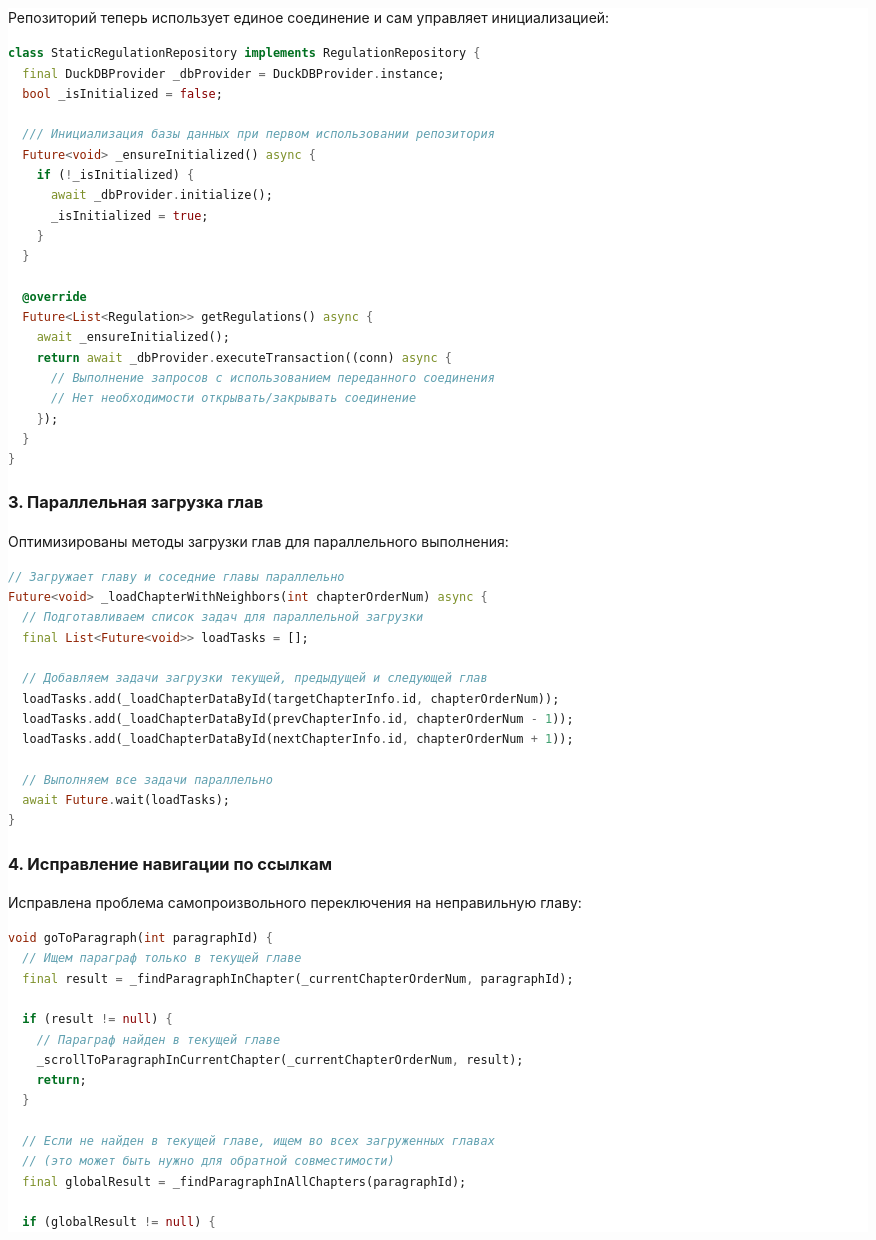 Репозиторий теперь использует единое соединение и сам управляет инициализацией:

```dart
class StaticRegulationRepository implements RegulationRepository {
  final DuckDBProvider _dbProvider = DuckDBProvider.instance;
  bool _isInitialized = false;

  /// Инициализация базы данных при первом использовании репозитория
  Future<void> _ensureInitialized() async {
    if (!_isInitialized) {
      await _dbProvider.initialize();
      _isInitialized = true;
    }
  }
  
  @override
  Future<List<Regulation>> getRegulations() async {
    await _ensureInitialized();
    return await _dbProvider.executeTransaction((conn) async {
      // Выполнение запросов с использованием переданного соединения
      // Нет необходимости открывать/закрывать соединение
    });
  }
}
```

### 3. Параллельная загрузка глав

Оптимизированы методы загрузки глав для параллельного выполнения:

```dart
// Загружает главу и соседние главы параллельно
Future<void> _loadChapterWithNeighbors(int chapterOrderNum) async {
  // Подготавливаем список задач для параллельной загрузки
  final List<Future<void>> loadTasks = [];
  
  // Добавляем задачи загрузки текущей, предыдущей и следующей глав
  loadTasks.add(_loadChapterDataById(targetChapterInfo.id, chapterOrderNum));
  loadTasks.add(_loadChapterDataById(prevChapterInfo.id, chapterOrderNum - 1));
  loadTasks.add(_loadChapterDataById(nextChapterInfo.id, chapterOrderNum + 1));
  
  // Выполняем все задачи параллельно
  await Future.wait(loadTasks);
}
```

### 4. Исправление навигации по ссылкам

Исправлена проблема самопроизвольного переключения на неправильную главу:

```dart
void goToParagraph(int paragraphId) {
  // Ищем параграф только в текущей главе
  final result = _findParagraphInChapter(_currentChapterOrderNum, paragraphId);
  
  if (result != null) {
    // Параграф найден в текущей главе
    _scrollToParagraphInCurrentChapter(_currentChapterOrderNum, result);
    return;
  }
  
  // Если не найден в текущей главе, ищем во всех загруженных главах
  // (это может быть нужно для обратной совместимости)
  final globalResult = _findParagraphInAllChapters(paragraphId);
  
  if (globalResult != null) {
```